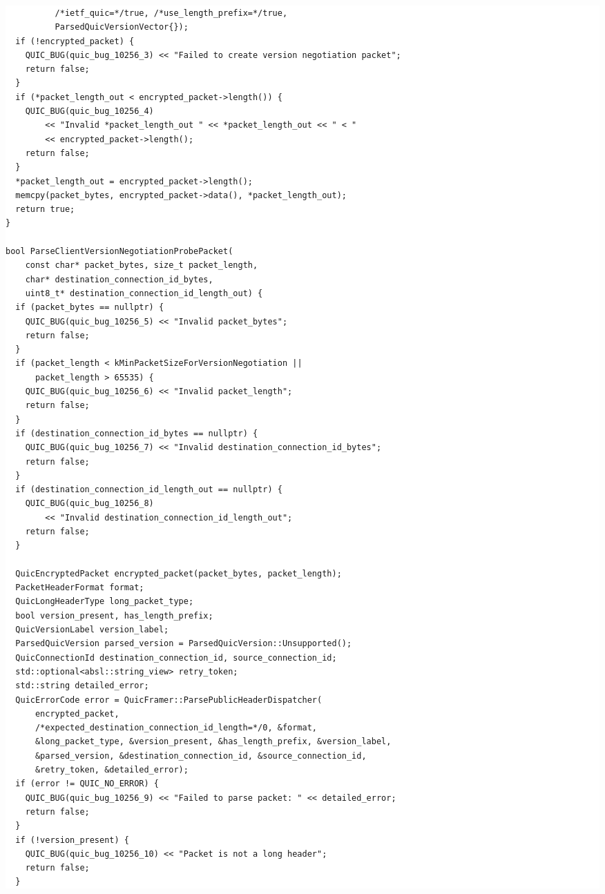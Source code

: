 ```
          /*ietf_quic=*/true, /*use_length_prefix=*/true,
          ParsedQuicVersionVector{});
  if (!encrypted_packet) {
    QUIC_BUG(quic_bug_10256_3) << "Failed to create version negotiation packet";
    return false;
  }
  if (*packet_length_out < encrypted_packet->length()) {
    QUIC_BUG(quic_bug_10256_4)
        << "Invalid *packet_length_out " << *packet_length_out << " < "
        << encrypted_packet->length();
    return false;
  }
  *packet_length_out = encrypted_packet->length();
  memcpy(packet_bytes, encrypted_packet->data(), *packet_length_out);
  return true;
}

bool ParseClientVersionNegotiationProbePacket(
    const char* packet_bytes, size_t packet_length,
    char* destination_connection_id_bytes,
    uint8_t* destination_connection_id_length_out) {
  if (packet_bytes == nullptr) {
    QUIC_BUG(quic_bug_10256_5) << "Invalid packet_bytes";
    return false;
  }
  if (packet_length < kMinPacketSizeForVersionNegotiation ||
      packet_length > 65535) {
    QUIC_BUG(quic_bug_10256_6) << "Invalid packet_length";
    return false;
  }
  if (destination_connection_id_bytes == nullptr) {
    QUIC_BUG(quic_bug_10256_7) << "Invalid destination_connection_id_bytes";
    return false;
  }
  if (destination_connection_id_length_out == nullptr) {
    QUIC_BUG(quic_bug_10256_8)
        << "Invalid destination_connection_id_length_out";
    return false;
  }

  QuicEncryptedPacket encrypted_packet(packet_bytes, packet_length);
  PacketHeaderFormat format;
  QuicLongHeaderType long_packet_type;
  bool version_present, has_length_prefix;
  QuicVersionLabel version_label;
  ParsedQuicVersion parsed_version = ParsedQuicVersion::Unsupported();
  QuicConnectionId destination_connection_id, source_connection_id;
  std::optional<absl::string_view> retry_token;
  std::string detailed_error;
  QuicErrorCode error = QuicFramer::ParsePublicHeaderDispatcher(
      encrypted_packet,
      /*expected_destination_connection_id_length=*/0, &format,
      &long_packet_type, &version_present, &has_length_prefix, &version_label,
      &parsed_version, &destination_connection_id, &source_connection_id,
      &retry_token, &detailed_error);
  if (error != QUIC_NO_ERROR) {
    QUIC_BUG(quic_bug_10256_9) << "Failed to parse packet: " << detailed_error;
    return false;
  }
  if (!version_present) {
    QUIC_BUG(quic_bug_10256_10) << "Packet is not a long header";
    return false;
  }
```